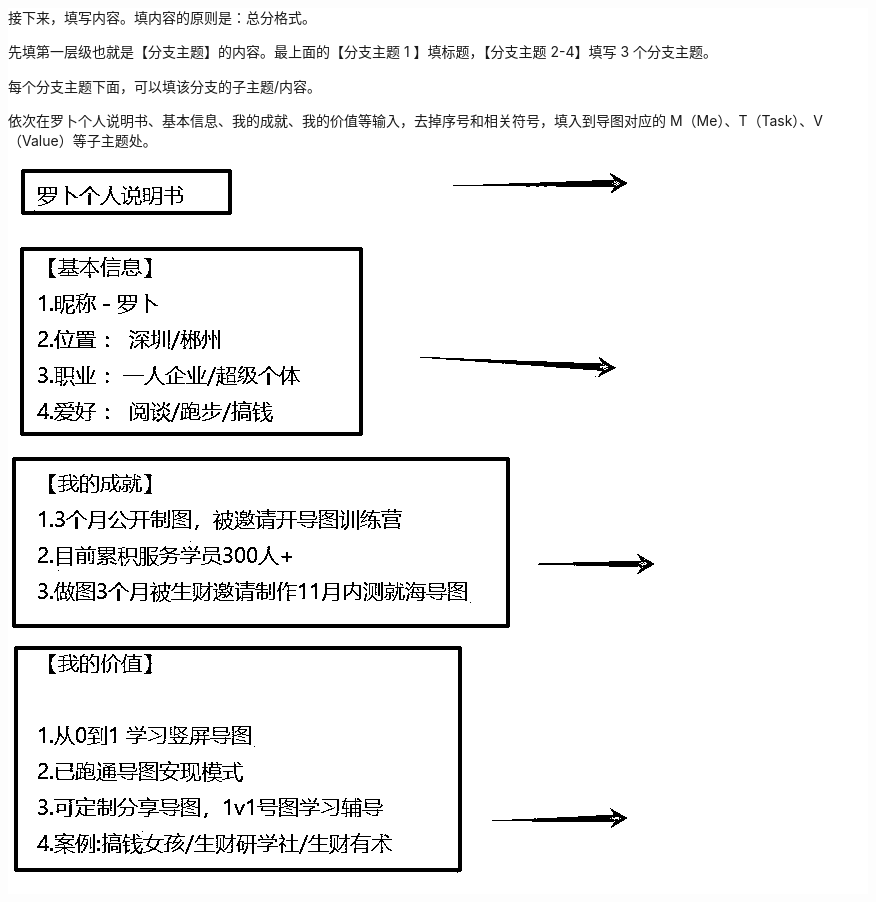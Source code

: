 接下来，填写内容。填内容的原则是：总分格式。

先填第一层级也就是【分支主题】的内容。最上面的【分支主题 1 】填标题，【分支主题 2-4】填写 3 个分支主题。

每个分支主题下面，可以填该分支的子主题/内容。

依次在罗卜个人说明书、基本信息、我的成就、我的价值等输入，去掉序号和相关符号，填入到导图对应的 M（Me）、T（Task）、V（Value）等子主题处。

![](img/dd4c44c9277cbeb4db770ce84feb6c2c.png)
